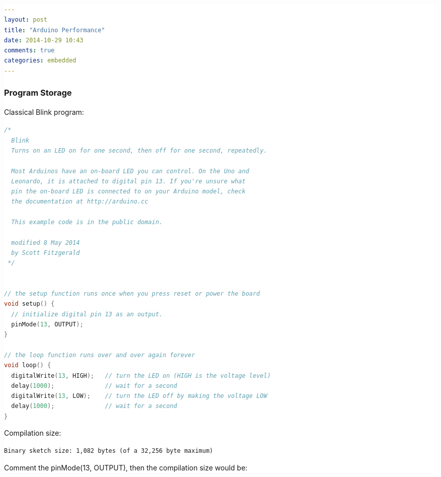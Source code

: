 ```yaml
---
layout: post
title: "Arduino Performance"
date: 2014-10-29 10:43
comments: true
categories: embedded
---
```

### Program Storage
Classical Blink program:    

```c
/*
  Blink
  Turns on an LED on for one second, then off for one second, repeatedly.

  Most Arduinos have an on-board LED you can control. On the Uno and
  Leonardo, it is attached to digital pin 13. If you're unsure what
  pin the on-board LED is connected to on your Arduino model, check
  the documentation at http://arduino.cc

  This example code is in the public domain.

  modified 8 May 2014
  by Scott Fitzgerald
 */


// the setup function runs once when you press reset or power the board
void setup() {
  // initialize digital pin 13 as an output.
  pinMode(13, OUTPUT);
}

// the loop function runs over and over again forever
void loop() {
  digitalWrite(13, HIGH);   // turn the LED on (HIGH is the voltage level)
  delay(1000);              // wait for a second
  digitalWrite(13, LOW);    // turn the LED off by making the voltage LOW
  delay(1000);              // wait for a second
}

```
Compilation size:     

```
Binary sketch size: 1,082 bytes (of a 32,256 byte maximum)

```
Comment the pinMode(13, OUTPUT), then the compilation size would be:    
